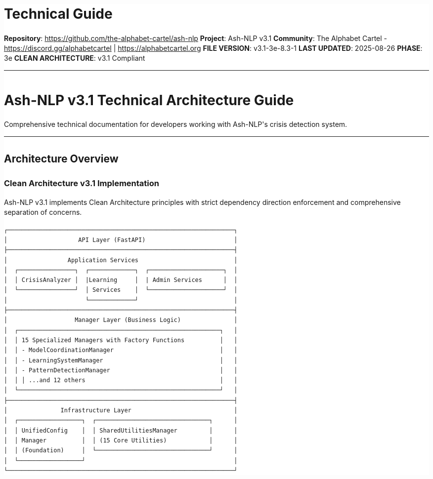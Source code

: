 

# Technical Guide

**Repository**: https://github.com/the-alphabet-cartel/ash-nlp
**Project**: Ash-NLP v3.1
**Community**: The Alphabet Cartel - https://discord.gg/alphabetcartel | https://alphabetcartel.org
**FILE VERSION**: v3.1-3e-8.3-1
**LAST UPDATED**: 2025-08-26
**PHASE**: 3e
**CLEAN ARCHITECTURE**: v3.1 Compliant

---

# Ash-NLP v3.1 Technical Architecture Guide

Comprehensive technical documentation for developers working with Ash-NLP's crisis detection system.

---

## Architecture Overview

### Clean Architecture v3.1 Implementation

Ash-NLP v3.1 implements Clean Architecture principles with strict dependency direction enforcement and comprehensive separation of concerns.

```
┌────────────────────────────────────────────────────────────────┐
│                    API Layer (FastAPI)                         │
├────────────────────────────────────────────────────────────────┤
│                 Application Services                           │
│  ┌────────────────┐  ┌─────────────┐  ┌─────────────────────┐  │
│  │ CrisisAnalyzer │  |Learning     │  | Admin Services      │  │
│  └────────────────┘  │ Services    │  └─────────────────────┘  │
│                      └─────────────┘                           │
├────────────────────────────────────────────────────────────────┤
│                   Manager Layer (Business Logic)               │
│  ┌─────────────────────────────────────────────────────────┐   │
│  │ 15 Specialized Managers with Factory Functions          │   │
│  │ - ModelCoordinationManager                              │   │
│  │ - LearningSystemManager                                 │   │
│  │ - PatternDetectionManager                               │   │
│  │ │ ...and 12 others                                      │   │
│  └─────────────────────────────────────────────────────────┘   │
├────────────────────────────────────────────────────────────────┤
│               Infrastructure Layer                             │
│  ┌──────────────────┐  ┌────────────────────────────────┐      │
│  │ UnifiedConfig    │  │ SharedUtilitiesManager         │      │
│  │ Manager          │  │ (15 Core Utilities)            │      │
│  │ (Foundation)     │  └────────────────────────────────┘      │
│  └──────────────────┘                                          │
└────────────────────────────────────────────────────────────────┘
```
